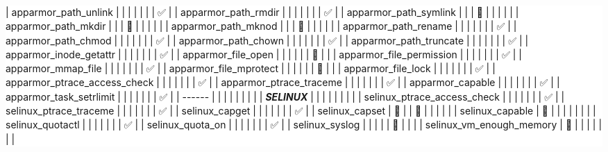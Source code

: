 | apparmor_path_unlink               |                       |                     |                       |                      |                      |                      | :white_check_mark: |
| apparmor_path_rmdir                |                       |                     |                       |                      |                      |                      | :white_check_mark: |
| apparmor_path_symlink              |                       |                     |     :red_circle:      |                      |                      |                      |                    |
| apparmor_path_mkdir                |                       |                     |     :red_circle:      |                      |                      |                      |                    |
| apparmor_path_mknod                |                       |                     |     :red_circle:      |                      |                      |                      |                    |
| apparmor_path_rename               |                       |                     |                       |                      |                      |                      | :white_check_mark: |
| apparmor_path_chmod                |                       |                     |                       |                      |                      |                      | :white_check_mark: |
| apparmor_path_chown                |                       |                     |                       |                      |                      |                      | :white_check_mark: |
| apparmor_path_truncate             |                       |                     |                       |                      |                      |                      | :white_check_mark: |
| apparmor_inode_getattr             |                       |                     |                       |                      |                      |                      | :white_check_mark: |
| apparmor_file_open                 |                       |                     |                       |                      |                      |     :red_circle:     |                    |
| apparmor_file_permission           |                       |                     |                       |                      |                      |                      | :white_check_mark: |
| apparmor_mmap_file                 |                       |                     |                       |                      |                      |                      | :white_check_mark: |
| apparmor_file_mprotect             |                       |                     |                       |                      |                      |     :red_circle:     |                    |
| apparmor_file_lock                 |                       |                     |                       |                      |                      |                      | :white_check_mark: |
| apparmor_ptrace_access_check       |                       |                     |                       |                      |                      |                      | :white_check_mark: |
| apparmor_ptrace_traceme            |                       |                     |                       |                      |                      |                      | :white_check_mark: |
| apparmor_capable                   |                       |                     |                       |                      |                      |                      | :white_check_mark: |
| apparmor_task_setrlimit            |                       |                     |                       |                      |                      |                      | :white_check_mark: |
| ------                             |                       |                     |                       |                      |                      |                      |                    |
| **_SELINUX_**                      |                       |                     |                       |                      |                      |                      |                    |
| selinux_ptrace_access_check        |                       |                     |                       |                      |                      |                      | :white_check_mark: |
| selinux_ptrace_traceme             |                       |                     |                       |                      |                      |                      | :white_check_mark: |
| selinux_capget                     |                       |                     |                       |                      |                      |                      | :white_check_mark: |
| selinux_capset                     |     :red_circle:      |                     |     :red_circle:      |                      |                      |                      |                    |
| selinux_capable                    |     :red_circle:      |                     |                       |                      |                      |                      |                    |
| selinux_quotactl                   |                       |                     |                       |                      |                      |                      | :white_check_mark: |
| selinux_quota_on                   |                       |                     |                       |                      |                      |                      | :white_check_mark: |
| selinux_syslog                     |                       |                     |                       |                      | :large_blue_diamond: |                      |                    |
| selinux_vm_enough_memory           |     :red_circle:      |                     |                       |                      |                      |                      |                    |